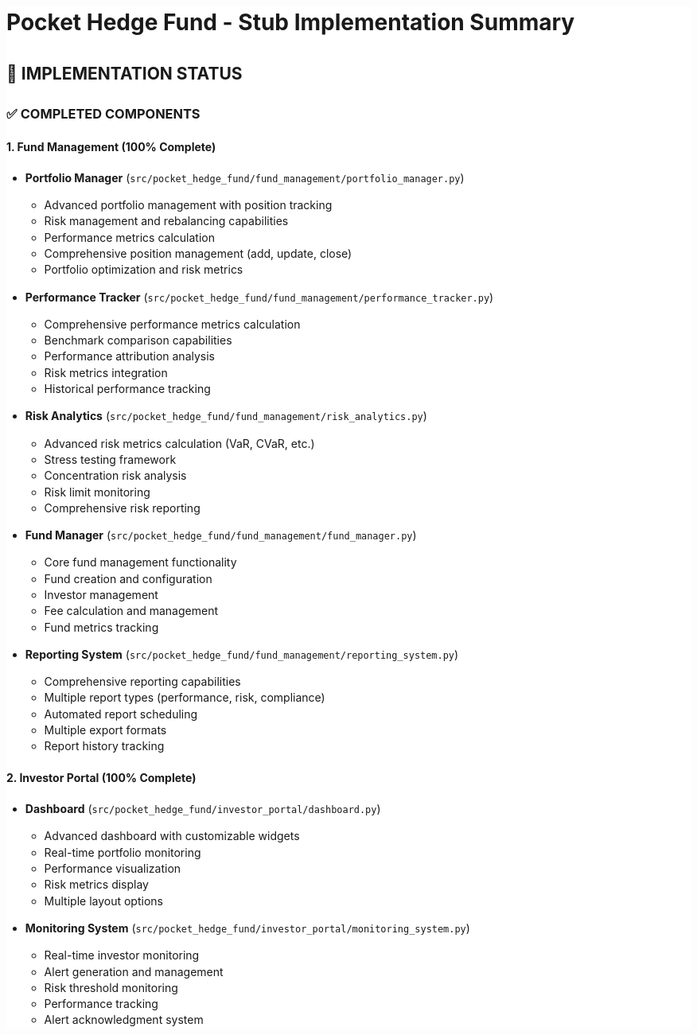 # Pocket Hedge Fund - Stub Implementation Summary

## 🎯 **IMPLEMENTATION STATUS**

### ✅ **COMPLETED COMPONENTS**

#### 1. **Fund Management** (100% Complete)
- **Portfolio Manager** (`src/pocket_hedge_fund/fund_management/portfolio_manager.py`)
  - Advanced portfolio management with position tracking
  - Risk management and rebalancing capabilities
  - Performance metrics calculation
  - Comprehensive position management (add, update, close)
  - Portfolio optimization and risk metrics

- **Performance Tracker** (`src/pocket_hedge_fund/fund_management/performance_tracker.py`)
  - Comprehensive performance metrics calculation
  - Benchmark comparison capabilities
  - Performance attribution analysis
  - Risk metrics integration
  - Historical performance tracking

- **Risk Analytics** (`src/pocket_hedge_fund/fund_management/risk_analytics.py`)
  - Advanced risk metrics calculation (VaR, CVaR, etc.)
  - Stress testing framework
  - Concentration risk analysis
  - Risk limit monitoring
  - Comprehensive risk reporting

- **Fund Manager** (`src/pocket_hedge_fund/fund_management/fund_manager.py`)
  - Core fund management functionality
  - Fund creation and configuration
  - Investor management
  - Fee calculation and management
  - Fund metrics tracking

- **Reporting System** (`src/pocket_hedge_fund/fund_management/reporting_system.py`)
  - Comprehensive reporting capabilities
  - Multiple report types (performance, risk, compliance)
  - Automated report scheduling
  - Multiple export formats
  - Report history tracking

#### 2. **Investor Portal** (100% Complete)
- **Dashboard** (`src/pocket_hedge_fund/investor_portal/dashboard.py`)
  - Advanced dashboard with customizable widgets
  - Real-time portfolio monitoring
  - Performance visualization
  - Risk metrics display
  - Multiple layout options

- **Monitoring System** (`src/pocket_hedge_fund/investor_portal/monitoring_system.py`)
  - Real-time investor monitoring
  - Alert generation and management
  - Risk threshold monitoring
  - Performance tracking
  - Alert acknowledgment system
